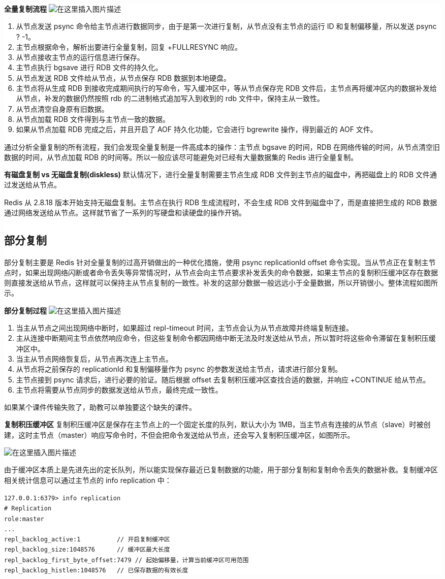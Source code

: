  **全量复制流程**
![在这里插入图片描述](https://i-blog.csdnimg.cn/direct/be8932e792ab4e329a6d7cdfe2ef8398.png)


1. 从节点发送 psync 命令给主节点进行数据同步，由于是第一次进行复制，从节点没有主节点的运行 ID 和复制偏移量，所以发送 psync ? -1。 
2. 主节点根据命令，解析出要进行全量复制，回复 +FULLRESYNC 响应。 
3. 从节点接收主节点的运行信息进行保存。 
4. 主节点执行 bgsave 进行 RDB 文件的持久化。 
5. 从节点发送 RDB 文件给从节点，从节点保存 RDB 数据到本地硬盘。 
6. 主节点将从生成 RDB 到接收完成期间执行的写命令，写入缓冲区中，等从节点保存完 RDB 文件后，主节点再将缓冲区内的数据补发给从节点，补发的数据仍然按照 rdb 的二进制格式追加写入到收到的 rdb 文件中，保持主从一致性。 
7. 从节点清空自身原有旧数据。 
8. 从节点加载 RDB 文件得到与主节点一致的数据。 
9. 如果从节点加载 RDB 完成之后，并且开启了 AOF 持久化功能，它会进行 bgrewrite 操作，得到最近的 AOF 文件。 

通过分析全量复制的所有流程，我们会发现全量复制是一件高成本的操作：主节点 bgsave 的时间，RDB 在网络传输的时间，从节点清空旧数据的时间，从节点加载 RDB 的时间等。所以一般应该尽可能避免对已经有大量数据集的 Redis 进行全量复制。 

 **有磁盘复制 vs 无磁盘复制(diskless)**
默认情况下，进行全量复制需要主节点生成 RDB 文件到主节点的磁盘中，再把磁盘上的 RDB 文件通过发送给从节点。  

Redis 从 2.8.18 版本开始支持无磁盘复制。主节点在执行 RDB 生成流程时，不会生成 RDB 文件到磁盘中了，而是直接把生成的 RDB 数据通过网络发送给从节点。这样就节省了一系列的写硬盘和读硬盘的操作开销。 

## 部分复制
部分复制主要是 Redis 针对全量复制的过高开销做出的一种优化措施，使用 psync replicationId offset 命令实现。当从节点正在复制主节点时，如果出现网络闪断或者命令丢失等异常情况时，从节点会向主节点要求补发丢失的命令数据，如果主节点的复制积压缓冲区存在数据则直接发送给从节点，这样就可以保持主从节点复制的一致性。补发的这部分数据一般远远小于全量数据，所以开销很小。整体流程如图所示。  

**部分复制过程**
![在这里插入图片描述](https://i-blog.csdnimg.cn/direct/0f2928633839485199526f94d8acbdeb.png)


1. 当主从节点之间出现网络中断时，如果超过 repl-timeout 时间，主节点会认为从节点故障并终端复制连接。 
2. 主从连接中断期间主节点依然响应命令，但这些复制命令都因网络中断无法及时发送给从节点，所以暂时将这些命令滞留在复制积压缓冲区中。 
3. 当主从节点网络恢复后，从节点再次连上主节点。 
4. 从节点将之前保存的 replicationId 和复制偏移量作为 psync 的参数发送给主节点，请求进行部分复制。 
5. 主节点接到 psync 请求后，进行必要的验证。随后根据 offset 去复制积压缓冲区查找合适的数据，并响应 +CONTINUE 给从节点。 
6. 主节点将需要从节点同步的数据发送给从节点，最终完成一致性。 

如果某个课件传输失败了，助教可以单独要这个缺失的课件。 

**复制积压缓冲区**
复制积压缓冲区是保存在主节点上的一个固定长度的队列，默认大小为 1MB，当主节点有连接的从节点（slave）时被创建，这时主节点（master）响应写命令时，不但会把命令发送给从节点，还会写入复制积压缓冲区，如图所示。  

![在这里插入图片描述](https://i-blog.csdnimg.cn/direct/5db3cca80d404e1eb241c625cba1479c.png)

由于缓冲区本质上是先进先出的定长队列，所以能实现保存最近已复制数据的功能，用于部分复制和复制命令丢失的数据补救。复制缓冲区相关统计信息可以通过主节点的 info replication 中：  
```
127.0.0.1:6379> info replication
# Replication
role:master
...
repl_backlog_active:1          // 开启复制缓冲区
repl_backlog_size:1048576      // 缓冲区最大长度
repl_backlog_first_byte_offset:7479 // 起始偏移量，计算当前缓冲区可用范围
repl_backlog_histlen:1048576   // 已保存数据的有效长度
```
